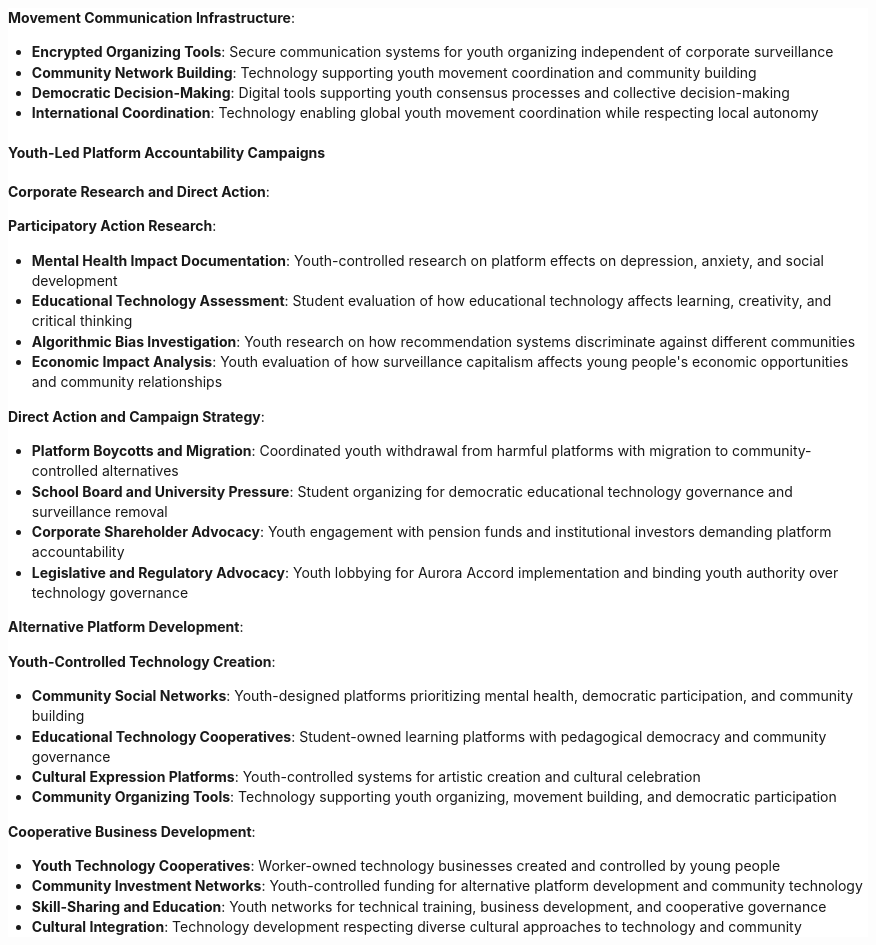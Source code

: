 **Movement Communication Infrastructure**:
- **Encrypted Organizing Tools**: Secure communication systems for youth organizing independent of corporate surveillance
- **Community Network Building**: Technology supporting youth movement coordination and community building
- **Democratic Decision-Making**: Digital tools supporting youth consensus processes and collective decision-making
- **International Coordination**: Technology enabling global youth movement coordination while respecting local autonomy

#### Youth-Led Platform Accountability Campaigns

**Corporate Research and Direct Action**:

**Participatory Action Research**:
- **Mental Health Impact Documentation**: Youth-controlled research on platform effects on depression, anxiety, and social development
- **Educational Technology Assessment**: Student evaluation of how educational technology affects learning, creativity, and critical thinking
- **Algorithmic Bias Investigation**: Youth research on how recommendation systems discriminate against different communities
- **Economic Impact Analysis**: Youth evaluation of how surveillance capitalism affects young people's economic opportunities and community relationships

**Direct Action and Campaign Strategy**:
- **Platform Boycotts and Migration**: Coordinated youth withdrawal from harmful platforms with migration to community-controlled alternatives
- **School Board and University Pressure**: Student organizing for democratic educational technology governance and surveillance removal
- **Corporate Shareholder Advocacy**: Youth engagement with pension funds and institutional investors demanding platform accountability
- **Legislative and Regulatory Advocacy**: Youth lobbying for Aurora Accord implementation and binding youth authority over technology governance

**Alternative Platform Development**:

**Youth-Controlled Technology Creation**:
- **Community Social Networks**: Youth-designed platforms prioritizing mental health, democratic participation, and community building
- **Educational Technology Cooperatives**: Student-owned learning platforms with pedagogical democracy and community governance
- **Cultural Expression Platforms**: Youth-controlled systems for artistic creation and cultural celebration
- **Community Organizing Tools**: Technology supporting youth organizing, movement building, and democratic participation

**Cooperative Business Development**:
- **Youth Technology Cooperatives**: Worker-owned technology businesses created and controlled by young people
- **Community Investment Networks**: Youth-controlled funding for alternative platform development and community technology
- **Skill-Sharing and Education**: Youth networks for technical training, business development, and cooperative governance
- **Cultural Integration**: Technology development respecting diverse cultural approaches to technology and community
